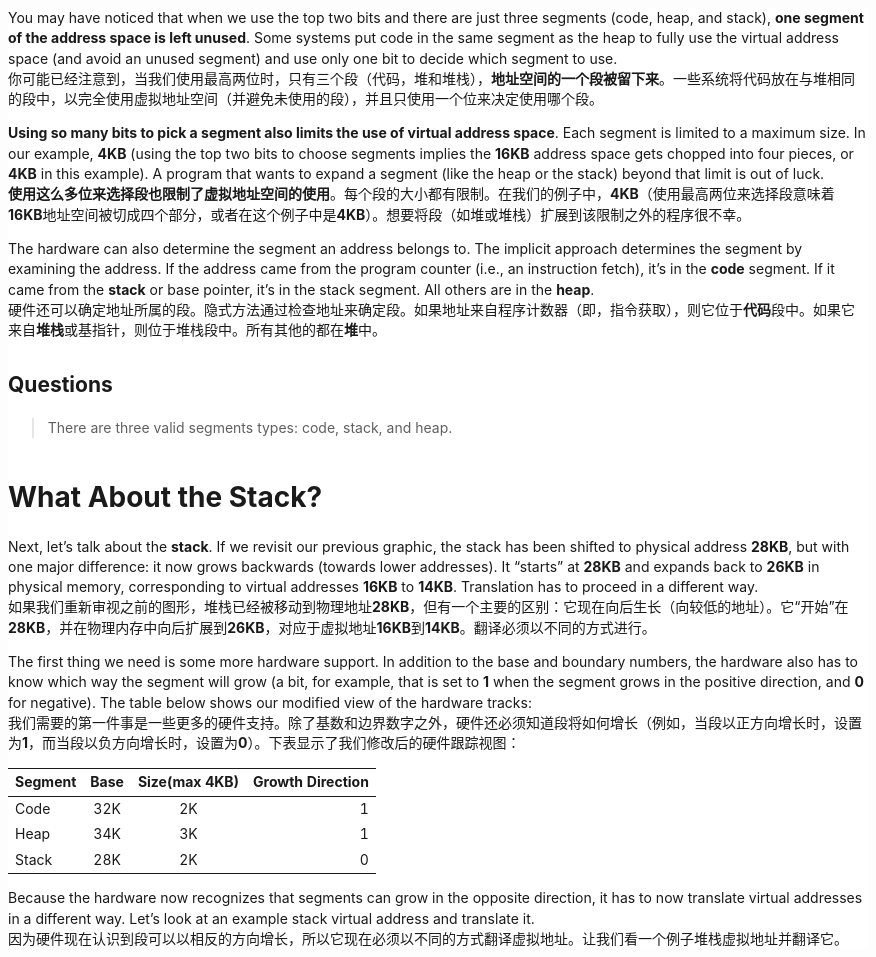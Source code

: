 You may have noticed that when we use the top two bits and there are just three segments (code, heap, and stack), **one segment of the address space is left unused**. Some systems put code in the same segment as the heap to fully use the virtual address space (and avoid an unused segment) and use only one bit to decide which segment to use.  
你可能已经注意到，当我们使用最高两位时，只有三个段（代码，堆和堆栈），**地址空间的一个段被留下来**。一些系统将代码放在与堆相同的段中，以完全使用虚拟地址空间（并避免未使用的段），并且只使用一个位来决定使用哪个段。  

**Using so many bits to pick a segment also limits the use of virtual address space**. Each segment is limited to a maximum size. In our example, **4KB** (using the top two bits to choose segments implies the **16KB** address space gets chopped into four pieces, or **4KB** in this example). A program that wants to expand a segment (like the heap or the stack) beyond that limit is out of luck.  
**使用这么多位来选择段也限制了虚拟地址空间的使用**。每个段的大小都有限制。在我们的例子中，**4KB**（使用最高两位来选择段意味着**16KB**地址空间被切成四个部分，或者在这个例子中是**4KB**）。想要将段（如堆或堆栈）扩展到该限制之外的程序很不幸。  

The hardware can also determine the segment an address belongs to. The implicit approach determines the segment by examining the address. If the address came from the program counter (i.e., an instruction fetch), it’s in the **code** segment. If it came from the **stack** or base pointer, it’s in the stack segment. All others are in the **heap**.   
硬件还可以确定地址所属的段。隐式方法通过检查地址来确定段。如果地址来自程序计数器（即，指令获取），则它位于**代码**段中。如果它来自**堆栈**或基指针，则位于堆栈段中。所有其他的都在**堆**中。  

## Questions

> There are three valid segments types: code, stack, and heap. 


# What About the Stack? 
Next, let’s talk about the **stack**. If we revisit our previous graphic, the stack has been shifted to physical address **28KB**, but with one major difference: it now grows backwards (towards lower addresses). It “starts” at **28KB** and expands back to **26KB** in physical memory, corresponding to virtual addresses **16KB** to **14KB**. Translation has to proceed in a different way.  
如果我们重新审视之前的图形，堆栈已经被移动到物理地址**28KB**，但有一个主要的区别：它现在向后生长（向较低的地址）。它“开始”在**28KB**，并在物理内存中向后扩展到**26KB**，对应于虚拟地址**16KB**到**14KB**。翻译必须以不同的方式进行。  

The first thing we need is some more hardware support. In addition to the base and boundary numbers, the hardware also has to know which way the segment will grow (a bit, for example, that is set to **1** when the segment grows in the positive direction, and **0** for negative). The table below shows our modified view of the hardware tracks:   
我们需要的第一件事是一些更多的硬件支持。除了基数和边界数字之外，硬件还必须知道段将如何增长（例如，当段以正方向增长时，设置为**1**，而当段以负方向增长时，设置为**0**）。下表显示了我们修改后的硬件跟踪视图：  

| Segment | Base | Size(max 4KB) | Growth Direction | 
| :--- | :---: | :---: | ---: | 
| Code | 32K | 2K | 1 | 
| Heap | 34K | 3K | 1 | 
| Stack | 28K | 2K | 0 |

Because the hardware now recognizes that segments can grow in the opposite direction, it has to now translate virtual addresses in a different way. Let’s look at an example stack virtual address and translate it.   
因为硬件现在认识到段可以以相反的方向增长，所以它现在必须以不同的方式翻译虚拟地址。让我们看一个例子堆栈虚拟地址并翻译它。  

